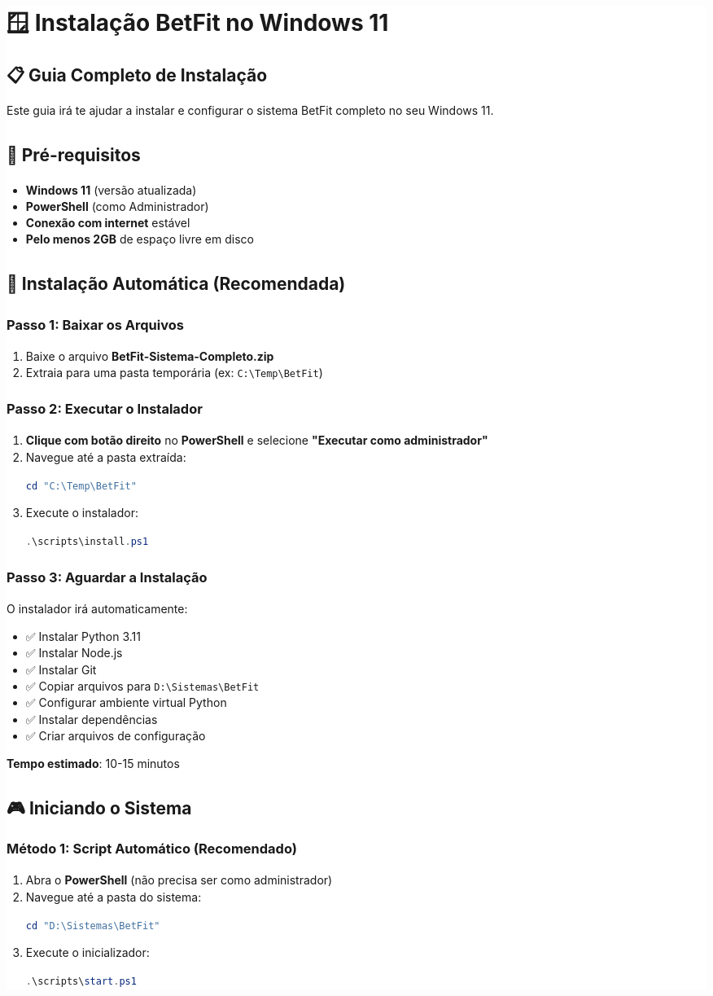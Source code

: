 # 🪟 Instalação BetFit no Windows 11

## 📋 Guia Completo de Instalação

Este guia irá te ajudar a instalar e configurar o sistema BetFit completo no seu Windows 11.

## 🎯 Pré-requisitos

- **Windows 11** (versão atualizada)
- **PowerShell** (como Administrador)
- **Conexão com internet** estável
- **Pelo menos 2GB** de espaço livre em disco

## 🚀 Instalação Automática (Recomendada)

### Passo 1: Baixar os Arquivos
1. Baixe o arquivo **BetFit-Sistema-Completo.zip**
2. Extraia para uma pasta temporária (ex: `C:\Temp\BetFit`)

### Passo 2: Executar o Instalador
1. **Clique com botão direito** no **PowerShell** e selecione **"Executar como administrador"**
2. Navegue até a pasta extraída:
   ```powershell
   cd "C:\Temp\BetFit"
   ```
3. Execute o instalador:
   ```powershell
   .\scripts\install.ps1
   ```

### Passo 3: Aguardar a Instalação
O instalador irá automaticamente:
- ✅ Instalar Python 3.11
- ✅ Instalar Node.js
- ✅ Instalar Git
- ✅ Copiar arquivos para `D:\Sistemas\BetFit`
- ✅ Configurar ambiente virtual Python
- ✅ Instalar dependências
- ✅ Criar arquivos de configuração

**Tempo estimado**: 10-15 minutos

## 🎮 Iniciando o Sistema

### Método 1: Script Automático (Recomendado)
1. Abra o **PowerShell** (não precisa ser como administrador)
2. Navegue até a pasta do sistema:
   ```powershell
   cd "D:\Sistemas\BetFit"
   ```
3. Execute o inicializador:
   ```powershell
   .\scripts\start.ps1
   ```
